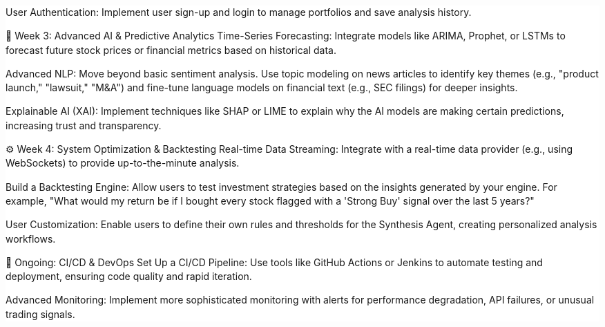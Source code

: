 User Authentication: Implement user sign-up and login to manage portfolios and save analysis history.

🧠 Week 3: Advanced AI & Predictive Analytics
Time-Series Forecasting: Integrate models like ARIMA, Prophet, or LSTMs to forecast future stock prices or financial metrics based on historical data.

Advanced NLP: Move beyond basic sentiment analysis. Use topic modeling on news articles to identify key themes (e.g., "product launch," "lawsuit," "M&A") and fine-tune language models on financial text (e.g., SEC filings) for deeper insights.

Explainable AI (XAI): Implement techniques like SHAP or LIME to explain why the AI models are making certain predictions, increasing trust and transparency.

⚙️ Week 4: System Optimization & Backtesting
Real-time Data Streaming: Integrate with a real-time data provider (e.g., using WebSockets) to provide up-to-the-minute analysis.

Build a Backtesting Engine: Allow users to test investment strategies based on the insights generated by your engine. For example, "What would my return be if I bought every stock flagged with a 'Strong Buy' signal over the last 5 years?"

User Customization: Enable users to define their own rules and thresholds for the Synthesis Agent, creating personalized analysis workflows.

🔄 Ongoing: CI/CD & DevOps
Set Up a CI/CD Pipeline: Use tools like GitHub Actions or Jenkins to automate testing and deployment, ensuring code quality and rapid iteration.

Advanced Monitoring: Implement more sophisticated monitoring with alerts for performance degradation, API failures, or unusual trading signals.